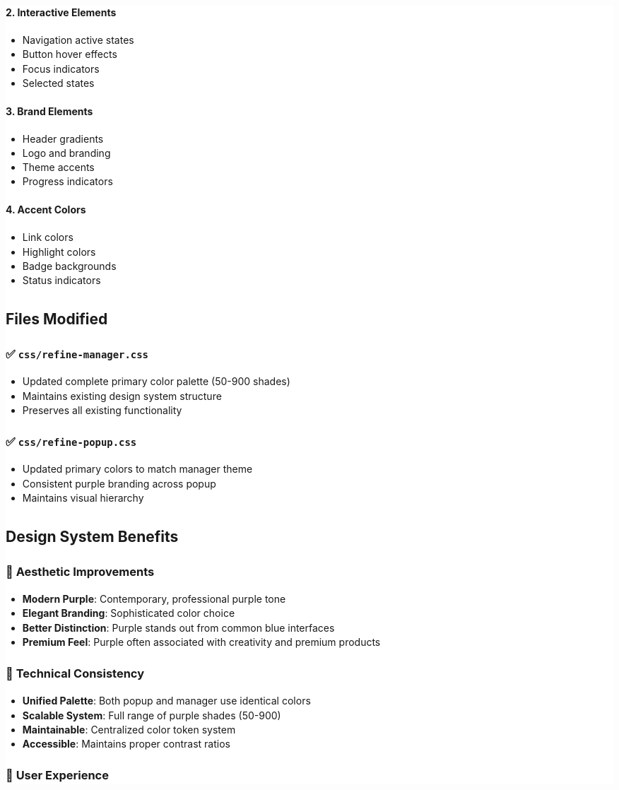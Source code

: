 #### **2. Interactive Elements**

- Navigation active states
- Button hover effects
- Focus indicators
- Selected states

#### **3. Brand Elements**

- Header gradients
- Logo and branding
- Theme accents
- Progress indicators

#### **4. Accent Colors**

- Link colors
- Highlight colors
- Badge backgrounds
- Status indicators

## Files Modified

### **✅ `css/refine-manager.css`**

- Updated complete primary color palette (50-900 shades)
- Maintains existing design system structure
- Preserves all existing functionality

### **✅ `css/refine-popup.css`**

- Updated primary colors to match manager theme
- Consistent purple branding across popup
- Maintains visual hierarchy

## Design System Benefits

### 🎨 **Aesthetic Improvements**

- **Modern Purple**: Contemporary, professional purple tone
- **Elegant Branding**: Sophisticated color choice
- **Better Distinction**: Purple stands out from common blue interfaces
- **Premium Feel**: Purple often associated with creativity and premium products

### 🔧 **Technical Consistency**

- **Unified Palette**: Both popup and manager use identical colors
- **Scalable System**: Full range of purple shades (50-900)
- **Maintainable**: Centralized color token system
- **Accessible**: Maintains proper contrast ratios

### 🎯 **User Experience**
